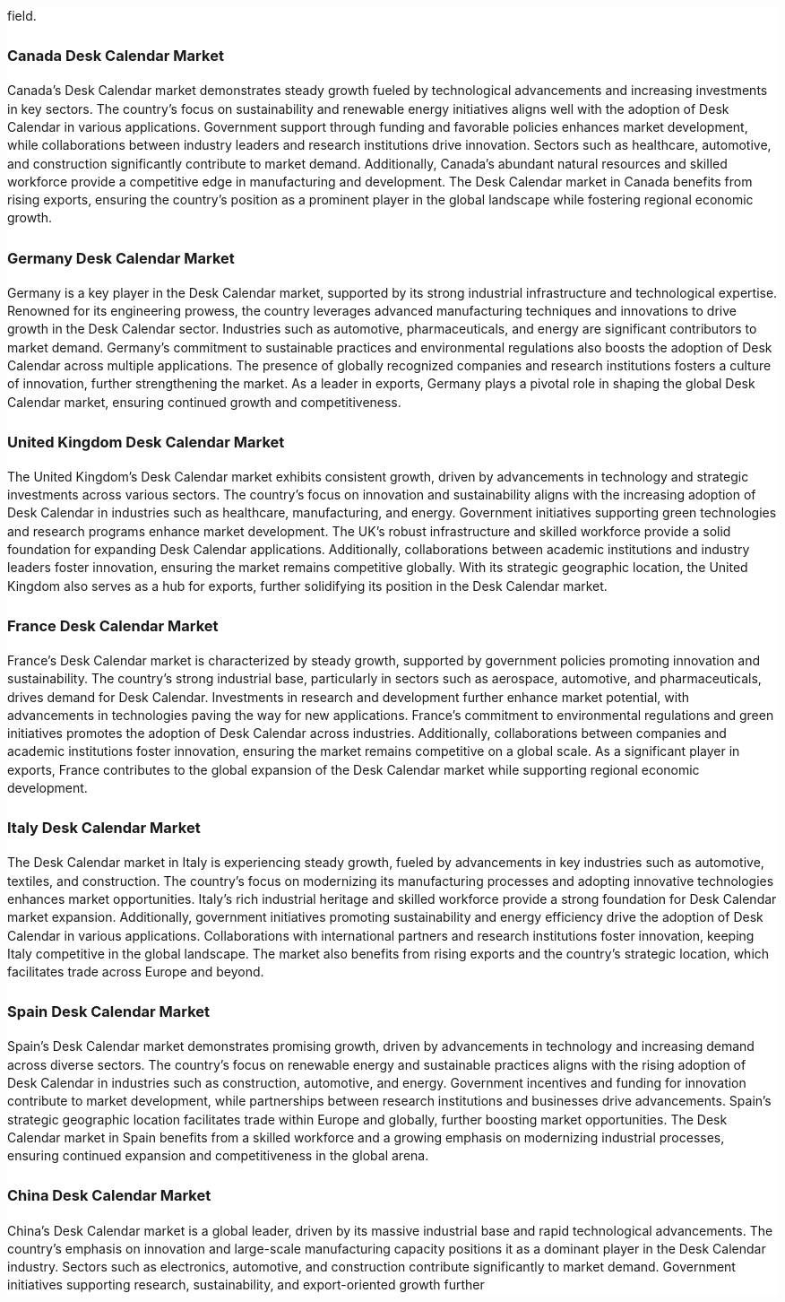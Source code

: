 field.</p><h3>Canada Desk Calendar Market</h3><p>Canada&rsquo;s Desk Calendar market demonstrates steady growth fueled by technological advancements and increasing investments in key sectors. The country&rsquo;s focus on sustainability and renewable energy initiatives aligns well with the adoption of Desk Calendar in various applications. Government support through funding and favorable policies enhances market development, while collaborations between industry leaders and research institutions drive innovation. Sectors such as healthcare, automotive, and construction significantly contribute to market demand. Additionally, Canada&rsquo;s abundant natural resources and skilled workforce provide a competitive edge in manufacturing and development. The Desk Calendar market in Canada benefits from rising exports, ensuring the country&rsquo;s position as a prominent player in the global landscape while fostering regional economic growth.</p><h3>Germany Desk Calendar Market</h3><p>Germany is a key player in the Desk Calendar market, supported by its strong industrial infrastructure and technological expertise. Renowned for its engineering prowess, the country leverages advanced manufacturing techniques and innovations to drive growth in the Desk Calendar sector. Industries such as automotive, pharmaceuticals, and energy are significant contributors to market demand. Germany&rsquo;s commitment to sustainable practices and environmental regulations also boosts the adoption of Desk Calendar across multiple applications. The presence of globally recognized companies and research institutions fosters a culture of innovation, further strengthening the market. As a leader in exports, Germany plays a pivotal role in shaping the global Desk Calendar market, ensuring continued growth and competitiveness.</p><h3>United Kingdom Desk Calendar Market</h3><p>The United Kingdom&rsquo;s Desk Calendar market exhibits consistent growth, driven by advancements in technology and strategic investments across various sectors. The country&rsquo;s focus on innovation and sustainability aligns with the increasing adoption of Desk Calendar in industries such as healthcare, manufacturing, and energy. Government initiatives supporting green technologies and research programs enhance market development. The UK&rsquo;s robust infrastructure and skilled workforce provide a solid foundation for expanding Desk Calendar applications. Additionally, collaborations between academic institutions and industry leaders foster innovation, ensuring the market remains competitive globally. With its strategic geographic location, the United Kingdom also serves as a hub for exports, further solidifying its position in the Desk Calendar market.</p><h3>France Desk Calendar Market</h3><p>France&rsquo;s Desk Calendar market is characterized by steady growth, supported by government policies promoting innovation and sustainability. The country&rsquo;s strong industrial base, particularly in sectors such as aerospace, automotive, and pharmaceuticals, drives demand for Desk Calendar. Investments in research and development further enhance market potential, with advancements in technologies paving the way for new applications. France&rsquo;s commitment to environmental regulations and green initiatives promotes the adoption of Desk Calendar across industries. Additionally, collaborations between companies and academic institutions foster innovation, ensuring the market remains competitive on a global scale. As a significant player in exports, France contributes to the global expansion of the Desk Calendar market while supporting regional economic development.</p><h3>Italy Desk Calendar Market</h3><p>The Desk Calendar market in Italy is experiencing steady growth, fueled by advancements in key industries such as automotive, textiles, and construction. The country&rsquo;s focus on modernizing its manufacturing processes and adopting innovative technologies enhances market opportunities. Italy&rsquo;s rich industrial heritage and skilled workforce provide a strong foundation for Desk Calendar market expansion. Additionally, government initiatives promoting sustainability and energy efficiency drive the adoption of Desk Calendar in various applications. Collaborations with international partners and research institutions foster innovation, keeping Italy competitive in the global landscape. The market also benefits from rising exports and the country&rsquo;s strategic location, which facilitates trade across Europe and beyond.</p><h3>Spain Desk Calendar Market</h3><p>Spain&rsquo;s Desk Calendar market demonstrates promising growth, driven by advancements in technology and increasing demand across diverse sectors. The country&rsquo;s focus on renewable energy and sustainable practices aligns with the rising adoption of Desk Calendar in industries such as construction, automotive, and energy. Government incentives and funding for innovation contribute to market development, while partnerships between research institutions and businesses drive advancements. Spain&rsquo;s strategic geographic location facilitates trade within Europe and globally, further boosting market opportunities. The Desk Calendar market in Spain benefits from a skilled workforce and a growing emphasis on modernizing industrial processes, ensuring continued expansion and competitiveness in the global arena.</p><h3>China Desk Calendar Market</h3><p>China&rsquo;s Desk Calendar market is a global leader, driven by its massive industrial base and rapid technological advancements. The country&rsquo;s emphasis on innovation and large-scale manufacturing capacity positions it as a dominant player in the Desk Calendar industry. Sectors such as electronics, automotive, and construction contribute significantly to market demand. Government initiatives supporting research, sustainability, and export-oriented growth further